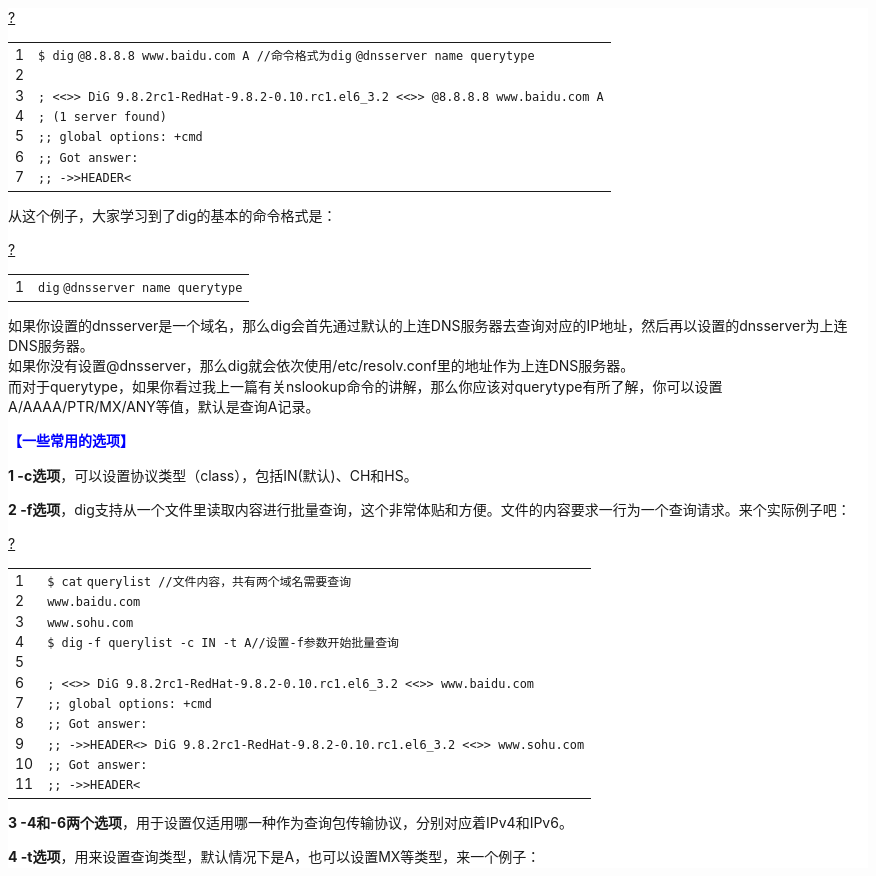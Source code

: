 <div><div id="highlighter_624364" class="syntaxhighlighter  shell"><div class="toolbar"><span><a href="#" class="toolbar_item command_help help">?</a></span></div><table border="0" cellpadding="0" cellspacing="0"><tbody><tr><td class="gutter"><div class="line number1 index0 alt2">1</div><div class="line number2 index1 alt1">2</div><div class="line number3 index2 alt2">3</div><div class="line number4 index3 alt1">4</div><div class="line number5 index4 alt2">5</div><div class="line number6 index5 alt1">6</div><div class="line number7 index6 alt2">7</div></td><td class="code"><div class="container"><div class="line number1 index0 alt2"><code class="shell plain">$ </code><code class="shell functions">dig</code> <code class="shell plain">@8.8.8.8 www.baidu.com A </code><code class="shell plain">//</code><code class="shell plain">命令格式为</code><code class="shell functions">dig</code> <code class="shell plain">@dnsserver name querytype</code></div><div class="line number2 index1 alt1">&nbsp;</div><div class="line number3 index2 alt2"><code class="shell plain">; &lt;&lt;&gt;&gt; DiG 9.8.2rc1-RedHat-9.8.2-0.10.rc1.el6_3.2 &lt;&lt;&gt;&gt; @8.8.8.8 www.baidu.com A</code></div><div class="line number4 index3 alt1"><code class="shell plain">; (1 server found)</code></div><div class="line number5 index4 alt2"><code class="shell plain">;; global options: +cmd</code></div><div class="line number6 index5 alt1"><code class="shell plain">;; Got answer:</code></div><div class="line number7 index6 alt2"><code class="shell plain">;; -&gt;&gt;HEADER&lt;</code></div></div></td></tr></tbody></table></div></div>
<p>从这个例子，大家学习到了dig的基本的命令格式是：</p>
<div><div id="highlighter_487141" class="syntaxhighlighter  shell"><div class="toolbar"><span><a href="#" class="toolbar_item command_help help">?</a></span></div><table border="0" cellpadding="0" cellspacing="0"><tbody><tr><td class="gutter"><div class="line number1 index0 alt2">1</div></td><td class="code"><div class="container"><div class="line number1 index0 alt2"><code class="shell functions">dig</code> <code class="shell plain">@dnsserver name querytype</code></div></div></td></tr></tbody></table></div></div>
<p>如果你设置的dnsserver是一个域名，那么dig会首先通过默认的上连DNS服务器去查询对应的IP地址，然后再以设置的dnsserver为上连DNS服务器。<br>
如果你没有设置@dnsserver，那么dig就会依次使用/etc/resolv.conf里的地址作为上连DNS服务器。<br>
而对于querytype，如果你看过我上一篇有关nslookup命令的讲解，那么你应该对querytype有所了解，你可以设置A/AAAA/PTR/MX/ANY等值，默认是查询A记录。</p>
<p><span style="color: #0000ff;"><strong>【一些常用的选项】</strong></span></p>
<p><strong>1 -c选项</strong>，可以设置协议类型（class），包括IN(默认)、CH和HS。</p>
<p><strong>2 -f选项</strong>，dig支持从一个文件里读取内容进行批量查询，这个非常体贴和方便。文件的内容要求一行为一个查询请求。来个实际例子吧：</p>
<div><div id="highlighter_88625" class="syntaxhighlighter  shell"><div class="toolbar"><span><a href="#" class="toolbar_item command_help help">?</a></span></div><table border="0" cellpadding="0" cellspacing="0"><tbody><tr><td class="gutter"><div class="line number1 index0 alt2">1</div><div class="line number2 index1 alt1">2</div><div class="line number3 index2 alt2">3</div><div class="line number4 index3 alt1">4</div><div class="line number5 index4 alt2">5</div><div class="line number6 index5 alt1">6</div><div class="line number7 index6 alt2">7</div><div class="line number8 index7 alt1">8</div><div class="line number9 index8 alt2">9</div><div class="line number10 index9 alt1">10</div><div class="line number11 index10 alt2">11</div></td><td class="code"><div class="container"><div class="line number1 index0 alt2"><code class="shell plain">$ </code><code class="shell functions">cat</code> <code class="shell plain">querylist </code><code class="shell plain">//</code><code class="shell plain">文件内容，共有两个域名需要查询</code></div><div class="line number2 index1 alt1"><code class="shell plain">www.baidu.com</code></div><div class="line number3 index2 alt2"><code class="shell plain">www.sohu.com</code></div><div class="line number4 index3 alt1"><code class="shell plain">$ </code><code class="shell functions">dig</code> <code class="shell plain">-f querylist -c IN -t A</code><code class="shell plain">//</code><code class="shell plain">设置-f参数开始批量查询</code></div><div class="line number5 index4 alt2">&nbsp;</div><div class="line number6 index5 alt1"><code class="shell plain">; &lt;&lt;&gt;&gt; DiG 9.8.2rc1-RedHat-9.8.2-0.10.rc1.el6_3.2 &lt;&lt;&gt;&gt; www.baidu.com</code></div><div class="line number7 index6 alt2"><code class="shell plain">;; global options: +cmd</code></div><div class="line number8 index7 alt1"><code class="shell plain">;; Got answer:</code></div><div class="line number9 index8 alt2"><code class="shell plain">;; -&gt;&gt;HEADER&lt;&gt; DiG 9.8.2rc1-RedHat-9.8.2-0.10.rc1.el6_3.2 &lt;&lt;&gt;&gt; www.sohu.com</code></div><div class="line number10 index9 alt1"><code class="shell plain">;; Got answer:</code></div><div class="line number11 index10 alt2"><code class="shell plain">;; -&gt;&gt;HEADER&lt;</code></div></div></td></tr></tbody></table></div></div>
<p><strong>3 -4和-6两个选项</strong>，用于设置仅适用哪一种作为查询包传输协议，分别对应着IPv4和IPv6。</p>
<p><strong>4 -t选项</strong>，用来设置查询类型，默认情况下是A，也可以设置MX等类型，来一个例子：</p>